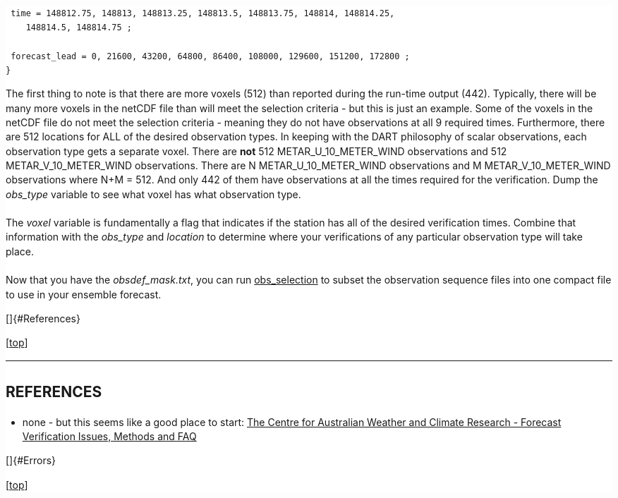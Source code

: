      time = 148812.75, 148813, 148813.25, 148813.5, 148813.75, 148814, 148814.25, 
        148814.5, 148814.75 ;

     forecast_lead = 0, 21600, 43200, 64800, 86400, 108000, 129600, 151200, 172800 ;
    }

</div>

The first thing to note is that there are more voxels (512) than
reported during the run-time output (442). Typically, there will be many
more voxels in the netCDF file than will meet the selection criteria -
but this is just an example. Some of the voxels in the netCDF file do
not meet the selection criteria - meaning they do not have observations
at all 9 required times. Furthermore, there are 512 locations for ALL of
the desired observation types. In keeping with the DART philosophy of
scalar observations, each observation type gets a separate voxel. There
are **not** 512 METAR\_U\_10\_METER\_WIND observations and 512
METAR\_V\_10\_METER\_WIND observations. There are N
METAR\_U\_10\_METER\_WIND observations and M METAR\_V\_10\_METER\_WIND
observations where N+M = 512. And only 442 of them have observations at
all the times required for the verification. Dump the *obs\_type*
variable to see what voxel has what observation type.\
\
The *voxel* variable is fundamentally a flag that indicates if the
station has all of the desired verification times. Combine that
information with the *obs\_type* and *location* to determine where your
verifications of any particular observation type will take place.\
\
Now that you have the *obsdef\_mask.txt*, you can run
[obs\_selection](../../../assimilation_code/programs/obs_selection/obs_selection.html)
to subset the observation sequence files into one compact file to use in
your ensemble forecast.

[]{#References}

<div class="top">

\[[top](#)\]

</div>

------------------------------------------------------------------------

REFERENCES
----------

-   none - but this seems like a good place to start: [The Centre for
    Australian Weather and Climate Research - Forecast Verification
    Issues, Methods and
    FAQ](http://www.cawcr.gov.au/projects/verification/)

[]{#Errors}

<div class="top">

\[[top](#)\]

